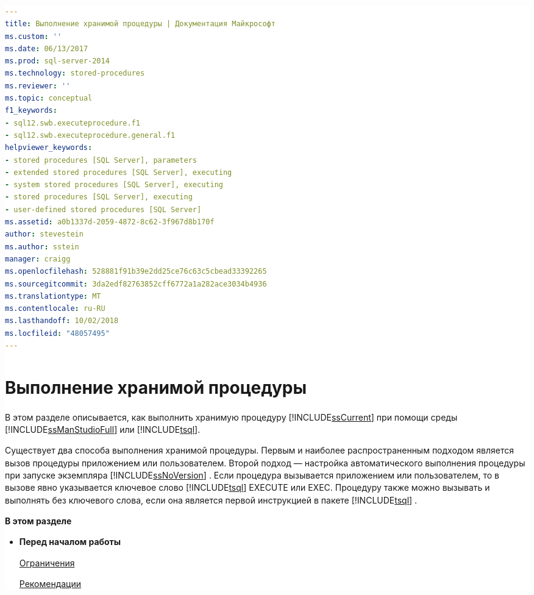 ```yaml
---
title: Выполнение хранимой процедуры | Документация Майкрософт
ms.custom: ''
ms.date: 06/13/2017
ms.prod: sql-server-2014
ms.technology: stored-procedures
ms.reviewer: ''
ms.topic: conceptual
f1_keywords:
- sql12.swb.executeprocedure.f1
- sql12.swb.executeprocedure.general.f1
helpviewer_keywords:
- stored procedures [SQL Server], parameters
- extended stored procedures [SQL Server], executing
- system stored procedures [SQL Server], executing
- stored procedures [SQL Server], executing
- user-defined stored procedures [SQL Server]
ms.assetid: a0b1337d-2059-4872-8c62-3f967d8b170f
author: stevestein
ms.author: sstein
manager: craigg
ms.openlocfilehash: 528881f91b39e2dd25ce76c63c5cbead33392265
ms.sourcegitcommit: 3da2edf82763852cff6772a1a282ace3034b4936
ms.translationtype: MT
ms.contentlocale: ru-RU
ms.lasthandoff: 10/02/2018
ms.locfileid: "48057495"
---
```

# <a name="execute-a-stored-procedure"></a>Выполнение хранимой процедуры
  В этом разделе описывается, как выполнить хранимую процедуру [!INCLUDE[ssCurrent](../../includes/sscurrent-md.md)] при помощи среды [!INCLUDE[ssManStudioFull](../../includes/ssmanstudiofull-md.md)] или [!INCLUDE[tsql](../../includes/tsql-md.md)].  
  
 Существует два способа выполнения хранимой процедуры. Первым и наиболее распространенным подходом является вызов процедуры приложением или пользователем. Второй подход — настройка автоматического выполнения процедуры при запуске экземпляра [!INCLUDE[ssNoVersion](../../includes/ssnoversion-md.md)] . Если процедура вызывается приложением или пользователем, то в вызове явно указывается ключевое слово [!INCLUDE[tsql](../../includes/tsql-md.md)] EXECUTE или EXEC. Процедуру также можно вызывать и выполнять без ключевого слова, если она является первой инструкцией в пакете [!INCLUDE[tsql](../../includes/tsql-md.md)] .  
  
 **В этом разделе**  
  
-   **Перед началом работы**  
  
     [Ограничения](#Restrictions)  
  
     [Рекомендации](#Recommendations)  
  
